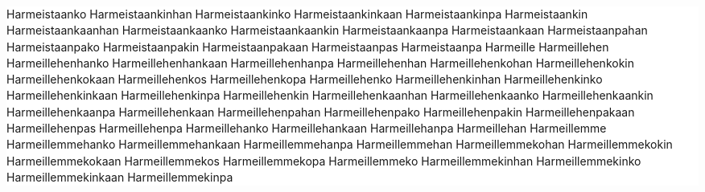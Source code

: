 Harmeistaanko
Harmeistaankinhan
Harmeistaankinko
Harmeistaankinkaan
Harmeistaankinpa
Harmeistaankin
Harmeistaankaanhan
Harmeistaankaanko
Harmeistaankaankin
Harmeistaankaanpa
Harmeistaankaan
Harmeistaanpahan
Harmeistaanpako
Harmeistaanpakin
Harmeistaanpakaan
Harmeistaanpas
Harmeistaanpa
Harmeille
Harmeillehen
Harmeillehenhanko
Harmeillehenhankaan
Harmeillehenhanpa
Harmeillehenhan
Harmeillehenkohan
Harmeillehenkokin
Harmeillehenkokaan
Harmeillehenkos
Harmeillehenkopa
Harmeillehenko
Harmeillehenkinhan
Harmeillehenkinko
Harmeillehenkinkaan
Harmeillehenkinpa
Harmeillehenkin
Harmeillehenkaanhan
Harmeillehenkaanko
Harmeillehenkaankin
Harmeillehenkaanpa
Harmeillehenkaan
Harmeillehenpahan
Harmeillehenpako
Harmeillehenpakin
Harmeillehenpakaan
Harmeillehenpas
Harmeillehenpa
Harmeillehanko
Harmeillehankaan
Harmeillehanpa
Harmeillehan
Harmeillemme
Harmeillemmehanko
Harmeillemmehankaan
Harmeillemmehanpa
Harmeillemmehan
Harmeillemmekohan
Harmeillemmekokin
Harmeillemmekokaan
Harmeillemmekos
Harmeillemmekopa
Harmeillemmeko
Harmeillemmekinhan
Harmeillemmekinko
Harmeillemmekinkaan
Harmeillemmekinpa